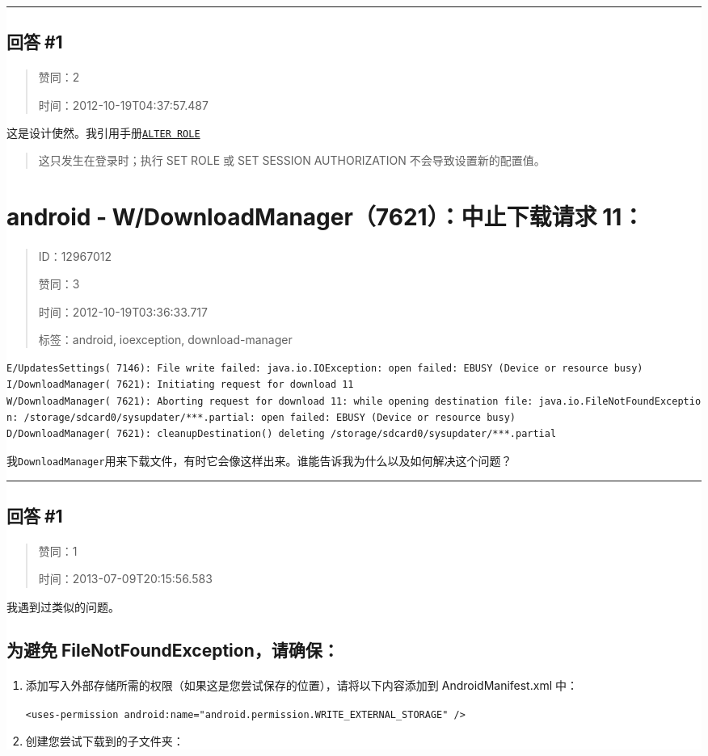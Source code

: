 * * *

## 回答 #1

> 赞同：2
> 
> 时间：2012-10-19T04:37:57.487

这是设计使然。我引用手册[`ALTER ROLE`](http://www.postgresql.org/docs/current/interactive/sql-alterrole.html)

> 这只发生在登录时；执行 SET ROLE 或 SET SESSION AUTHORIZATION 不会导致设置新的配置值。

# android - W/DownloadManager（7621）：中止下载请求 11：

> ID：12967012
> 
> 赞同：3
> 
> 时间：2012-10-19T03:36:33.717
> 
> 标签：android, ioexception, download-manager

```
E/UpdatesSettings( 7146): File write failed: java.io.IOException: open failed: EBUSY (Device or resource busy)
I/DownloadManager( 7621): Initiating request for download 11
W/DownloadManager( 7621): Aborting request for download 11: while opening destination file: java.io.FileNotFoundException: /storage/sdcard0/sysupdater/***.partial: open failed: EBUSY (Device or resource busy)
D/DownloadManager( 7621): cleanupDestination() deleting /storage/sdcard0/sysupdater/***.partial 
```

我`DownloadManager`用来下载文件，有时它会像这样出来。谁能告诉我为什么以及如何解决这个问题？

* * *

## 回答 #1

> 赞同：1
> 
> 时间：2013-07-09T20:15:56.583

我遇到过类似的问题。

## 为避免 FileNotFoundException，请确保：

1.  添加写入外部存储所需的权限（如果这是您尝试保存的位置），请将以下内容添加到 AndroidManifest.xml 中：

    ```
    <uses-permission android:name="android.permission.WRITE_EXTERNAL_STORAGE" /> 
    ```

2.  创建您尝试下载到的子文件夹：
